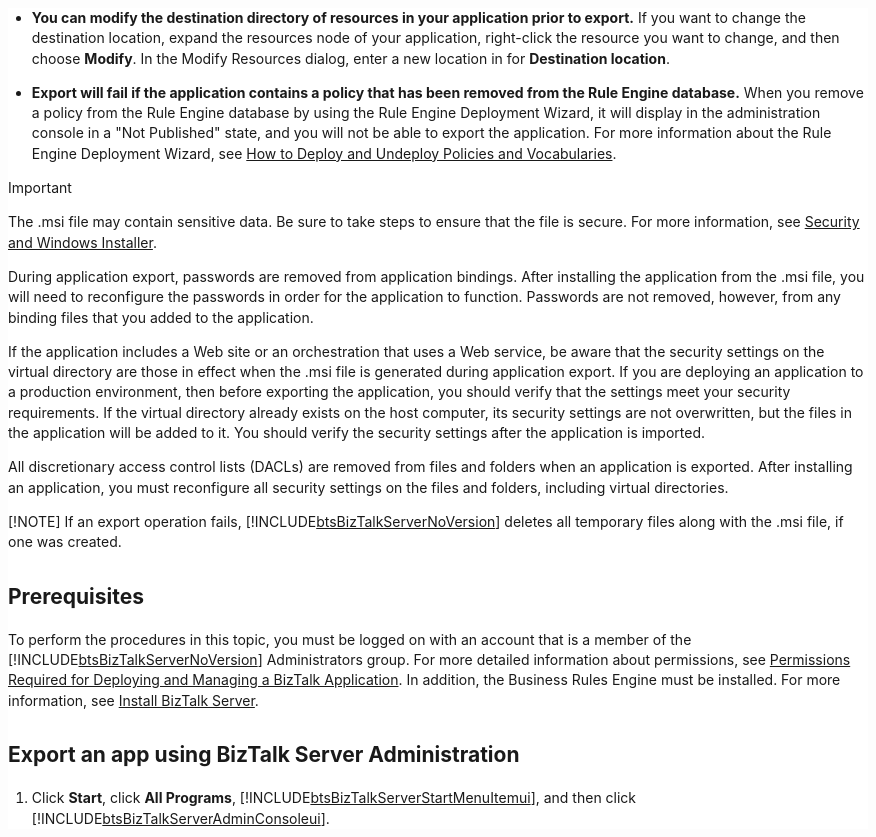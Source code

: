 - **You can modify the destination directory of resources in your application prior to export.** If you want to change the destination location, expand the resources node of your application, right-click the resource you want to change, and then choose **Modify**. In the Modify Resources dialog, enter a new location in for **Destination location**.  
  
- **Export will fail if the application contains a policy that has been removed from the Rule Engine database.** When you remove a policy from the Rule Engine database by using the Rule Engine Deployment Wizard, it will display in the administration console in a "Not Published" state, and you will not be able to export the application. For more information about the Rule Engine Deployment Wizard, see [How to Deploy and Undeploy Policies and Vocabularies](../core/how-to-deploy-and-undeploy-policies-and-vocabularies.md).  
  
> [!IMPORTANT]
>  The .msi file may contain sensitive data. Be sure to take steps to ensure that the file is secure. For more information, see [Security and Windows Installer](../core/security-and-windows-installer.md).  
> 
>  During application export, passwords are removed from application bindings. After installing the application from the .msi file, you will need to reconfigure the passwords in order for the application to function. Passwords are not removed, however, from any binding files that you added to the application.  
> 
>  If the application includes a Web site or an orchestration that uses a Web service, be aware that the security settings on the virtual directory are those in effect when the .msi file is generated during application export. If you are deploying an application to a production environment, then before exporting the application, you should verify that the settings meet your security requirements. If the virtual directory already exists on the host computer, its security settings are not overwritten, but the files in the application will be added to it. You should verify the security settings after the application is imported.  
> 
>  All discretionary access control lists (DACLs) are removed from files and folders when an application is exported. After installing an application, you must reconfigure all security settings on the files and folders, including virtual directories.  
> 
> [!NOTE]
>  If an export operation fails, [!INCLUDE[btsBizTalkServerNoVersion](../includes/btsbiztalkservernoversion-md.md)] deletes all temporary files along with the .msi file, if one was created.  
  
## Prerequisites  
 To perform the procedures in this topic, you must be logged on with an account that is a member of the [!INCLUDE[btsBizTalkServerNoVersion](../includes/btsbiztalkservernoversion-md.md)] Administrators group. For more detailed information about permissions, see [Permissions Required for Deploying and Managing a BizTalk Application](../core/permissions-required-for-deploying-and-managing-a-biztalk-application.md). In addition, the Business Rules Engine must be installed. For more information, see [Install BizTalk Server](../install-and-config-guides/biztalk-server-what-s-new-installation-configuration-and-upgrade.md).
  
## Export an app using BizTalk Server Administration  
  
1. Click **Start**, click **All Programs**, [!INCLUDE[btsBizTalkServerStartMenuItemui](../includes/btsbiztalkserverstartmenuitemui-md.md)], and then click [!INCLUDE[btsBizTalkServerAdminConsoleui](../includes/btsbiztalkserveradminconsoleui-md.md)].  
  